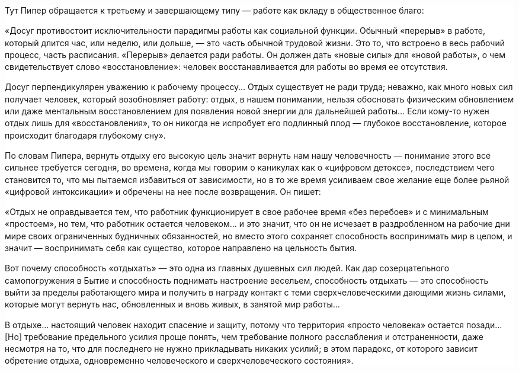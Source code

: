 </div>

Тут Пипер обращается к третьему и завершающему типу — работе как вкладу в общественное благо:

<div class="cite" id="org63d8b81">
<p>
«Досуг противостоит исключительности парадигмы работы как социальной функции. Обычный «перерыв» в работе, который длится час, или неделю, или дольше, — это часть обычной трудовой жизни. Это то, что встроено в весь рабочий процесс, часть расписания. «Перерыв» делается ради работы. Он должен дать «новые силы» для «новой работы», о чем свидетельствует слово «восстановление»: человек восстанавливается для работы во время ее отсутствия.
</p>

<p>
Досуг перпендикулярен уважению к рабочему процессу… Отдых существует не ради труда; неважно, как много новых сил получает человек, который возобновляет работу: отдых, в нашем понимании, нельзя обосновать физическим обновлением или даже ментальным восстановлением для появления новой энергии для дальнейшей работы… Если кому-то нужен отдых лишь для «восстановления», то он никогда не испробует его подлинный плод — глубокое восстановление, которое происходит благодаря глубокому сну».
</p>

</div>

По словам Пипера, вернуть отдыху его высокую цель значит вернуть нам нашу человечность — понимание этого все сильнее требуется сегодня, во времена, когда мы говорим о каникулах как о «цифровом детоксе», последствием чего становится то, что мы пытаемся избавиться от зависимости, но в то же время усиливаем свое желание еще более рьяной «цифровой интоксикации» и обречены на нее после возвращения. Он пишет:

<div class="cite" id="orgee3d3cb">
<p>
«Отдых не оправдывается тем, что работник функционирует в свое рабочее время «без перебоев» и с минимальным «простоем», но тем, что работник остается человеком… и это значит, что он не исчезает в раздробленном на рабочие дни мире своих ограниченных будничных обязанностей, но вместо этого сохраняет способность воспринимать мир в целом, и значит — воспринимать себя как существо, которое направлено на цельность бытия.
</p>

<p>
Вот почему способность «отдыхать» — это одна из главных душевных сил людей. Как дар созерцательного самопогружения в Бытие и способность поднимать настроение весельем, способность отдыхать — это способность выйти за пределы работающего мира и получить в награду контакт с теми сверхчеловеческими дающими жизнь силами, которые могут вернуть нас, обновленных и вновь живых, в занятой мир работы…
</p>

<p>
В отдыхе… настоящий человек находит спасение и защиту, потому что территория «просто человека» остается позади… [Но] требование предельного усилия проще понять, чем требование полного расслабления и отстраненности, даже несмотря на то, что для последнего не нужно прикладывать никаких усилий; в этом парадокс, от которого зависит обретение отдыха, одновременно человеческого и сверхчеловеческого состояния».
</p>

</div>


